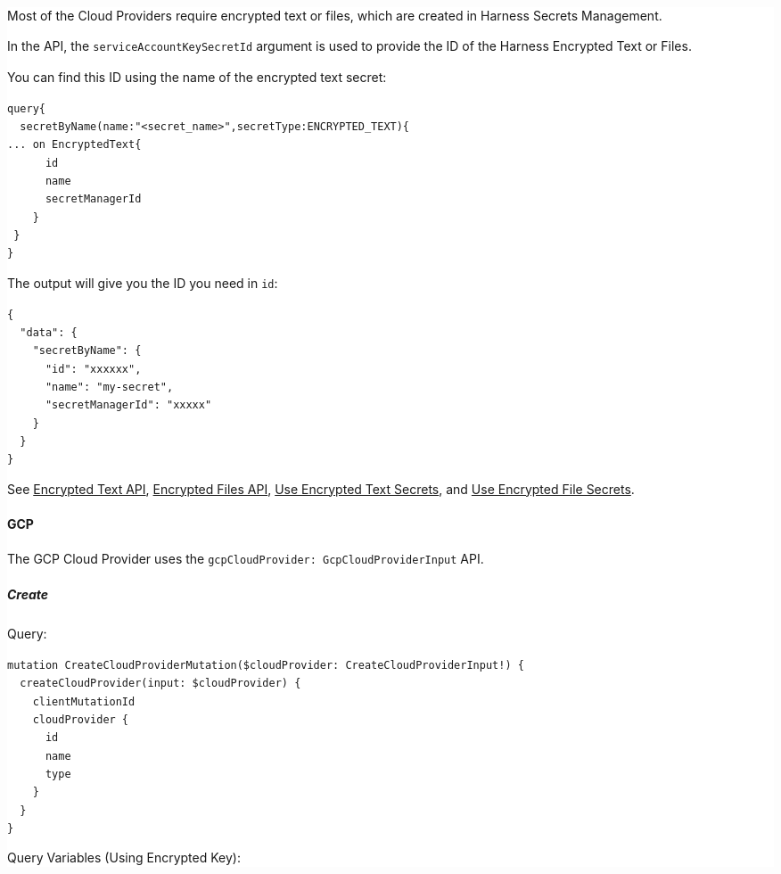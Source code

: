 Most of the Cloud Providers require encrypted text or files, which are created in Harness Secrets Management.

In the API, the `serviceAccountKeySecretId` argument is used to provide the ID of the Harness Encrypted Text or Files.

You can find this ID using the name of the encrypted text secret:


```
query{  
  secretByName(name:"<secret_name>",secretType:ENCRYPTED_TEXT){  
... on EncryptedText{  
      id  
      name  
      secretManagerId  
    }  
 }  
}
```
The output will give you the ID you need in `id`:


```
{  
  "data": {  
    "secretByName": {  
      "id": "xxxxxx",  
      "name": "my-secret",  
      "secretManagerId": "xxxxx"  
    }  
  }  
}
```
See [Encrypted Text API](/article/omnfccj1n0-api-encrypted-text), [Encrypted Files API](/article/jvhzdi1ztj-api-encrypted-files), [Use Encrypted Text Secrets](/article/ygyvp998mu-use-encrypted-text-secrets), and [Use Encrypted File Secrets](/article/nt5vchhka4-use-encrypted-file-secrets).

#### GCP

The GCP Cloud Provider uses the `gcpCloudProvider: GcpCloudProviderInput` API.

##### Create

Query:


```
mutation CreateCloudProviderMutation($cloudProvider: CreateCloudProviderInput!) {  
  createCloudProvider(input: $cloudProvider) {  
    clientMutationId  
    cloudProvider {  
      id  
      name  
      type  
    }  
  }  
}
```
Query Variables (Using Encrypted Key):

